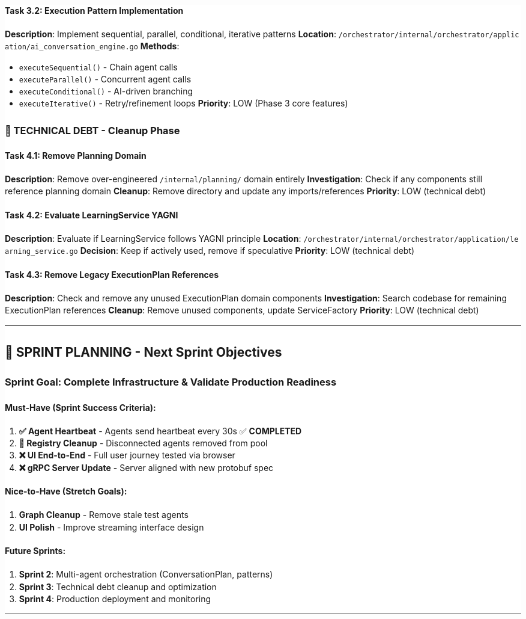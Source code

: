 #### Task 3.2: Execution Pattern Implementation
**Description**: Implement sequential, parallel, conditional, iterative patterns
**Location**: `/orchestrator/internal/orchestrator/application/ai_conversation_engine.go`
**Methods**: 
- `executeSequential()` - Chain agent calls
- `executeParallel()` - Concurrent agent calls  
- `executeConditional()` - AI-driven branching
- `executeIterative()` - Retry/refinement loops
**Priority**: LOW (Phase 3 core features)

### 🧹 TECHNICAL DEBT - Cleanup Phase

#### Task 4.1: Remove Planning Domain
**Description**: Remove over-engineered `/internal/planning/` domain entirely
**Investigation**: Check if any components still reference planning domain
**Cleanup**: Remove directory and update any imports/references
**Priority**: LOW (technical debt)

#### Task 4.2: Evaluate LearningService YAGNI
**Description**: Evaluate if LearningService follows YAGNI principle
**Location**: `/orchestrator/internal/orchestrator/application/learning_service.go`
**Decision**: Keep if actively used, remove if speculative
**Priority**: LOW (technical debt)

#### Task 4.3: Remove Legacy ExecutionPlan References  
**Description**: Check and remove any unused ExecutionPlan domain components
**Investigation**: Search codebase for remaining ExecutionPlan references
**Cleanup**: Remove unused components, update ServiceFactory
**Priority**: LOW (technical debt)

---

## 🎯 SPRINT PLANNING - Next Sprint Objectives

### Sprint Goal: Complete Infrastructure & Validate Production Readiness

#### Must-Have (Sprint Success Criteria):
1. **✅ Agent Heartbeat** - Agents send heartbeat every 30s ✅ **COMPLETED**
2. **🔄 Registry Cleanup** - Disconnected agents removed from pool  
3. **❌ UI End-to-End** - Full user journey tested via browser
4. **❌ gRPC Server Update** - Server aligned with new protobuf spec

#### Nice-to-Have (Stretch Goals):
1. **Graph Cleanup** - Remove stale test agents
2. **UI Polish** - Improve streaming interface design

#### Future Sprints:
1. **Sprint 2**: Multi-agent orchestration (ConversationPlan, patterns)  
2. **Sprint 3**: Technical debt cleanup and optimization
3. **Sprint 4**: Production deployment and monitoring

---